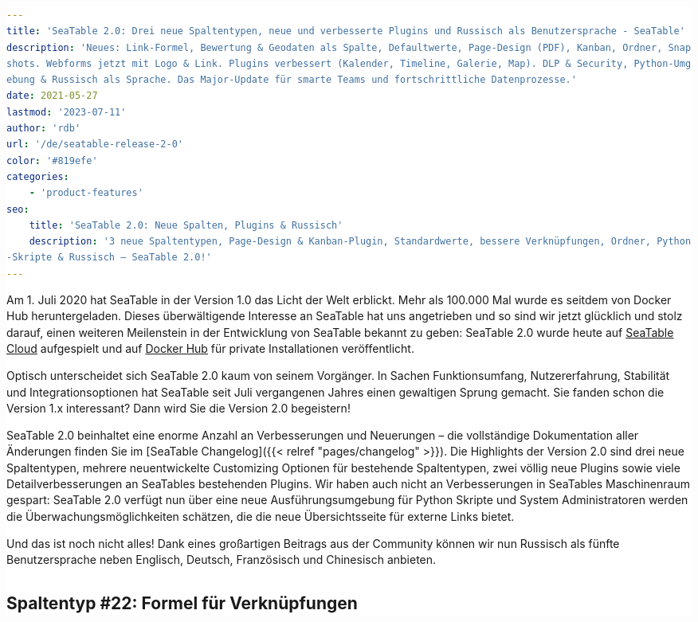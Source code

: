 ```yaml
---
title: 'SeaTable 2.0: Drei neue Spaltentypen, neue und verbesserte Plugins und Russisch als Benutzersprache - SeaTable'
description: 'Neues: Link-Formel, Bewertung & Geodaten als Spalte, Defaultwerte, Page-Design (PDF), Kanban, Ordner, Snapshots. Webforms jetzt mit Logo & Link. Plugins verbessert (Kalender, Timeline, Galerie, Map). DLP & Security, Python-Umgebung & Russisch als Sprache. Das Major-Update für smarte Teams und fortschrittliche Datenprozesse.'
date: 2021-05-27
lastmod: '2023-07-11'
author: 'rdb'
url: '/de/seatable-release-2-0'
color: '#819efe'
categories:
    - 'product-features'
seo:
    title: 'SeaTable 2.0: Neue Spalten, Plugins & Russisch'
    description: '3 neue Spaltentypen, Page-Design & Kanban-Plugin, Standardwerte, bessere Verknüpfungen, Ordner, Python-Skripte & Russisch – SeaTable 2.0!'
---
```


Am 1. Juli 2020 hat SeaTable in der Version 1.0 das Licht der Welt erblickt. Mehr als 100.000 Mal wurde es seitdem von Docker Hub heruntergeladen. Dieses überwältigende Interesse an SeaTable hat uns angetrieben und so sind wir jetzt glücklich und stolz darauf, einen weiteren Meilenstein in der Entwicklung von SeaTable bekannt zu geben: SeaTable 2.0 wurde heute auf [SeaTable Cloud](https://cloud.seatable.io) aufgespielt und auf [Docker Hub](https://hub.docker.com/u/seatable) für private Installationen veröffentlicht.

Optisch unterscheidet sich SeaTable 2.0 kaum von seinem Vorgänger. In Sachen Funktionsumfang, Nutzererfahrung, Stabilität und Integrationsoptionen hat SeaTable seit Juli vergangenen Jahres einen gewaltigen Sprung gemacht. Sie fanden schon die Version 1.x interessant? Dann wird Sie die Version 2.0 begeistern!

SeaTable 2.0 beinhaltet eine enorme Anzahl an Verbesserungen und Neuerungen – die vollständige Dokumentation aller Änderungen finden Sie im [SeaTable Changelog]({{< relref "pages/changelog" >}}). Die Highlights der Version 2.0 sind drei neue Spaltentypen, mehrere neuentwickelte Customizing Optionen für bestehende Spaltentypen, zwei völlig neue Plugins sowie viele Detailverbesserungen an SeaTables bestehenden Plugins. Wir haben auch nicht an Verbesserungen in SeaTables Maschinenraum gespart: SeaTable 2.0 verfügt nun über eine neue Ausführungsumgebung für Python Skripte und System Administratoren werden die Überwachungsmöglichkeiten schätzen, die die neue Übersichtsseite für externe Links bietet.

Und das ist noch nicht alles! Dank eines großartigen Beitrags aus der Community können wir nun Russisch als fünfte Benutzersprache neben Englisch, Deutsch, Französisch und Chinesisch anbieten.

## Spaltentyp #22: Formel für Verknüpfungen
